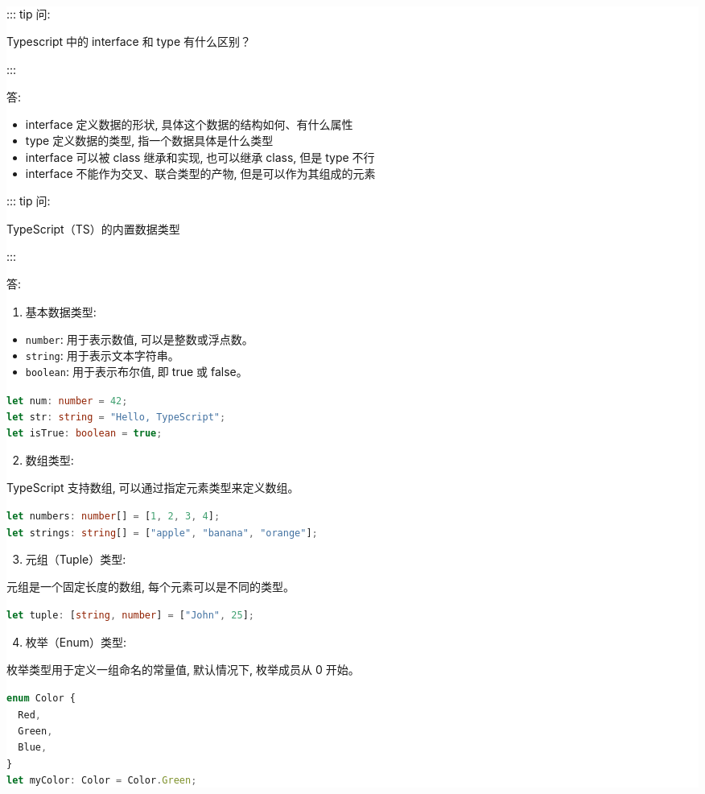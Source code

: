 ::: tip 问:

Typescript 中的 interface 和 type 有什么区别？

:::

答:

- interface 定义数据的形状, 具体这个数据的结构如何、有什么属性
- type 定义数据的类型, 指一个数据具体是什么类型
- interface 可以被 class 继承和实现, 也可以继承 class, 但是 type 不行
- interface 不能作为交叉、联合类型的产物, 但是可以作为其组成的元素

::: tip 问:

TypeScript（TS）的内置数据类型

:::

答:

1. 基本数据类型:

- `number`: 用于表示数值, 可以是整数或浮点数。
- `string`: 用于表示文本字符串。
- `boolean`: 用于表示布尔值, 即 true 或 false。

```ts
let num: number = 42;
let str: string = "Hello, TypeScript";
let isTrue: boolean = true;
```

2. 数组类型:

TypeScript 支持数组, 可以通过指定元素类型来定义数组。

```ts
let numbers: number[] = [1, 2, 3, 4];
let strings: string[] = ["apple", "banana", "orange"];
```

3. 元组（Tuple）类型:

元组是一个固定长度的数组, 每个元素可以是不同的类型。

```ts
let tuple: [string, number] = ["John", 25];
```

4. 枚举（Enum）类型:

枚举类型用于定义一组命名的常量值, 默认情况下, 枚举成员从 0 开始。

```ts
enum Color {
  Red,
  Green,
  Blue,
}
let myColor: Color = Color.Green;
```
